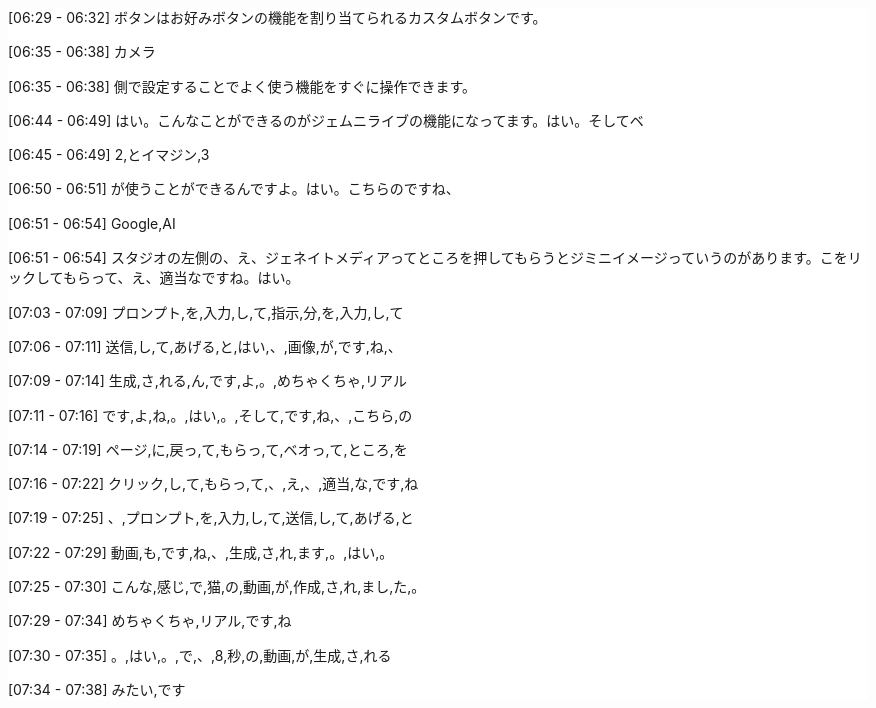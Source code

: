 [06:29 - 06:32]
ボタンはお好みボタンの機能を割り当てられるカスタムボタンです。

[06:35 - 06:38]
カメラ

[06:35 - 06:38]
側で設定することでよく使う機能をすぐに操作できます。

[06:44 - 06:49]
はい。こんなことができるのがジェムニライブの機能になってます。はい。そしてベ

[06:45 - 06:49]
2,とイマジン,3

[06:50 - 06:51]
が使うことができるんですよ。はい。こちらのですね、

[06:51 - 06:54]
Google,AI

[06:51 - 06:54]
スタジオの左側の、え、ジェネイトメディアってところを押してもらうとジミニイメージっていうのがあります。こをリックしてもらって、え、適当なですね。はい。

[07:03 - 07:09]
プロンプト,を,入力,し,て,指示,分,を,入力,し,て

[07:06 - 07:11]
送信,し,て,あげる,と,はい,、,画像,が,です,ね,、

[07:09 - 07:14]
生成,さ,れる,ん,です,よ,。,めちゃくちゃ,リアル

[07:11 - 07:16]
です,よ,ね,。,はい,。,そして,です,ね,、,こちら,の

[07:14 - 07:19]
ページ,に,戻っ,て,もらっ,て,ベオっ,て,ところ,を

[07:16 - 07:22]
クリック,し,て,もらっ,て,、,え,、,適当,な,です,ね

[07:19 - 07:25]
、,プロンプト,を,入力,し,て,送信,し,て,あげる,と

[07:22 - 07:29]
動画,も,です,ね,、,生成,さ,れ,ます,。,はい,。

[07:25 - 07:30]
こんな,感じ,で,猫,の,動画,が,作成,さ,れ,まし,た,。

[07:29 - 07:34]
めちゃくちゃ,リアル,です,ね

[07:30 - 07:35]
。,はい,。,で,、,8,秒,の,動画,が,生成,さ,れる

[07:34 - 07:38]
みたい,です
